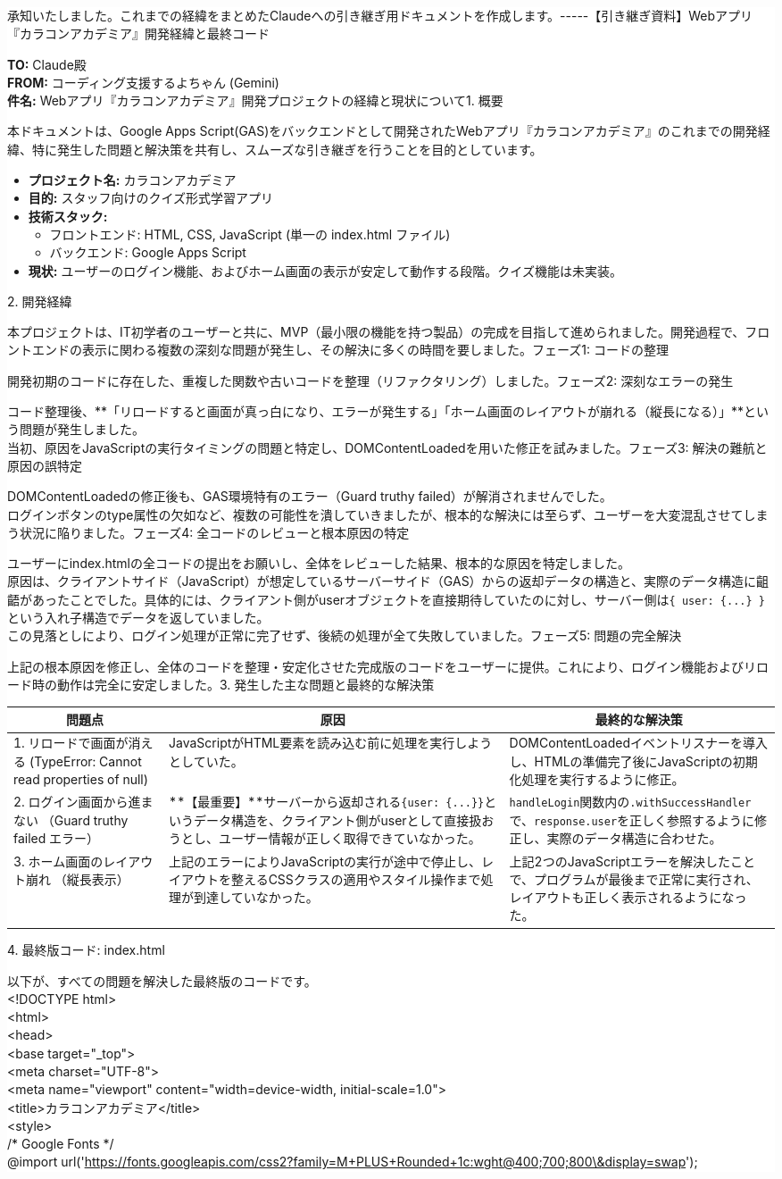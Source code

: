 承知いたしました。これまでの経緯をまとめたClaudeへの引き継ぎ用ドキュメントを作成します。-----【引き継ぎ資料】Webアプリ『カラコンアカデミア』開発経緯と最終コード

**TO:** Claude殿  
**FROM:** コーディング支援するよちゃん (Gemini)  
**件名:** Webアプリ『カラコンアカデミア』開発プロジェクトの経緯と現状について1. 概要

本ドキュメントは、Google Apps Script(GAS)をバックエンドとして開発されたWebアプリ『カラコンアカデミア』のこれまでの開発経緯、特に発生した問題と解決策を共有し、スムーズな引き継ぎを行うことを目的としています。

* **プロジェクト名:** カラコンアカデミア  
* **目的:** スタッフ向けのクイズ形式学習アプリ  
* **技術スタック:**  
  * フロントエンド: HTML, CSS, JavaScript (単一の index.html ファイル)  
  * バックエンド: Google Apps Script  
* **現状:** ユーザーのログイン機能、およびホーム画面の表示が安定して動作する段階。クイズ機能は未実装。

2\. 開発経緯

本プロジェクトは、IT初学者のユーザーと共に、MVP（最小限の機能を持つ製品）の完成を目指して進められました。開発過程で、フロントエンドの表示に関わる複数の深刻な問題が発生し、その解決に多くの時間を要しました。フェーズ1: コードの整理

開発初期のコードに存在した、重複した関数や古いコードを整理（リファクタリング）しました。フェーズ2: 深刻なエラーの発生

コード整理後、\*\*「リロードすると画面が真っ白になり、エラーが発生する」「ホーム画面のレイアウトが崩れる（縦長になる）」\*\*という問題が発生しました。  
当初、原因をJavaScriptの実行タイミングの問題と特定し、DOMContentLoadedを用いた修正を試みました。フェーズ3: 解決の難航と原因の誤特定

DOMContentLoadedの修正後も、GAS環境特有のエラー（Guard truthy failed）が解消されませんでした。  
ログインボタンのtype属性の欠如など、複数の可能性を潰していきましたが、根本的な解決には至らず、ユーザーを大変混乱させてしまう状況に陥りました。フェーズ4: 全コードのレビューと根本原因の特定

ユーザーにindex.htmlの全コードの提出をお願いし、全体をレビューした結果、根本的な原因を特定しました。  
原因は、クライアントサイド（JavaScript）が想定しているサーバーサイド（GAS）からの返却データの構造と、実際のデータ構造に齟齬があったことでした。具体的には、クライアント側がuserオブジェクトを直接期待していたのに対し、サーバー側は`{ user: {...} }`という入れ子構造でデータを返していました。  
この見落としにより、ログイン処理が正常に完了せず、後続の処理が全て失敗していました。フェーズ5: 問題の完全解決

上記の根本原因を修正し、全体のコードを整理・安定化させた完成版のコードをユーザーに提供。これにより、ログイン機能およびリロード時の動作は完全に安定しました。3. 発生した主な問題と最終的な解決策

| 問題点 | 原因 | 最終的な解決策 |
| ----- | ----- | ----- |
| 1\. リロードで画面が消える (TypeError: Cannot read properties of null) | JavaScriptがHTML要素を読み込む前に処理を実行しようとしていた。 | DOMContentLoadedイベントリスナーを導入し、HTMLの準備完了後にJavaScriptの初期化処理を実行するように修正。 |
| 2\. ログイン画面から進まない （Guard truthy failed エラー） | \*\*【最重要】\*\*サーバーから返却される`{user: {...}}`というデータ構造を、クライアント側がuserとして直接扱おうとし、ユーザー情報が正しく取得できていなかった。 | `handleLogin`関数内の`.withSuccessHandler`で、`response.user`を正しく参照するように修正し、実際のデータ構造に合わせた。 |
| 3\. ホーム画面のレイアウト崩れ （縦長表示） | 上記のエラーによりJavaScriptの実行が途中で停止し、レイアウトを整えるCSSクラスの適用やスタイル操作まで処理が到達していなかった。 | 上記2つのJavaScriptエラーを解決したことで、プログラムが最後まで正常に実行され、レイアウトも正しく表示されるようになった。 |

4\. 最終版コード: index.html

以下が、すべての問題を解決した最終版のコードです。  
\<\!DOCTYPE html\>  
\<html\>  
\<head\>  
\<base target="\_top"\>  
\<meta charset="UTF-8"\>  
\<meta name="viewport" content="width=device-width, initial-scale=1.0"\>  
\<title\>カラコンアカデミア\</title\>  
\<style\>  
/\* Google Fonts \*/  
@import url('https://fonts.googleapis.com/css2?family=M+PLUS+Rounded+1c:wght@400;700;800\&display=swap');
